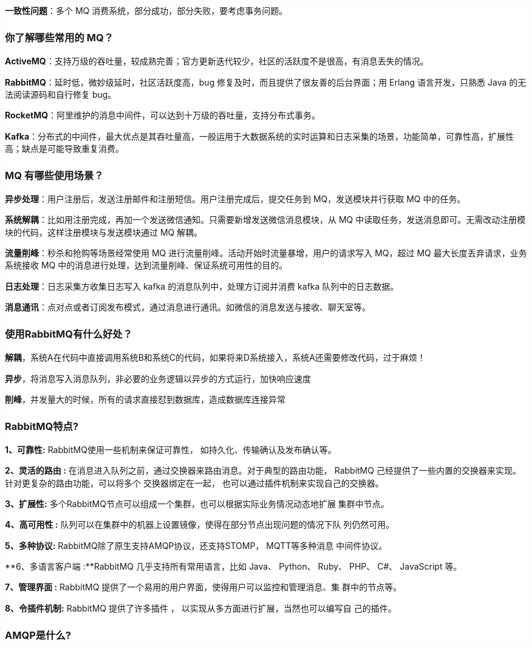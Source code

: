 **一致性问题**：多个 MQ 消费系统，部分成功，部分失败，要考虑事务问题。



### 你了解哪些常用的 MQ？

**ActiveMQ**：支持万级的吞吐量，较成熟完善；官方更新迭代较少，社区的活跃度不是很高，有消息丢失的情况。

**RabbitMQ**：延时低，微妙级延时，社区活跃度高，bug 修复及时，而且提供了很友善的后台界面；用 Erlang 语言开发，只熟悉 Java 的无法阅读源码和自行修复 bug。

**RocketMQ**：阿里维护的消息中间件，可以达到十万级的吞吐量，支持分布式事务。

**Kafka**：分布式的中间件，最大优点是其吞吐量高，一般运用于大数据系统的实时运算和日志采集的场景，功能简单，可靠性高，扩展性高；缺点是可能导致重复消费。



### MQ 有哪些使用场景？

**异步处理**：用户注册后，发送注册邮件和注册短信。用户注册完成后，提交任务到 MQ，发送模块并行获取 MQ 中的任务。

**系统解耦**：比如用注册完成，再加一个发送微信通知。只需要新增发送微信消息模块，从 MQ 中读取任务，发送消息即可。无需改动注册模块的代码，这样注册模块与发送模块通过 MQ 解耦。

**流量削峰**：秒杀和抢购等场景经常使用 MQ 进行流量削峰。活动开始时流量暴增，用户的请求写入 MQ，超过 MQ 最大长度丢弃请求，业务系统接收 MQ 中的消息进行处理，达到流量削峰、保证系统可用性的目的。

**日志处理**：日志采集方收集日志写入 kafka 的消息队列中，处理方订阅并消费 kafka 队列中的日志数据。

**消息通讯**：点对点或者订阅发布模式，通过消息进行通讯。如微信的消息发送与接收、聊天室等。



### 使用RabbitMQ有什么好处？

**解耦**，系统A在代码中直接调用系统B和系统C的代码，如果将来D系统接入，系统A还需要修改代码，过于麻烦！

**异步**，将消息写入消息队列，非必要的业务逻辑以异步的方式运行，加快响应速度

**削峰**，并发量大的时候，所有的请求直接怼到数据库，造成数据库连接异常



### RabbitMQ特点?

**1、可靠性:** RabbitMQ使用一些机制来保证可靠性， 如持久化、传输确认及发布确认等。

**2、灵活的路由 :** 在消息进入队列之前，通过交换器来路由消息。对于典型的路由功能， RabbitMQ 己经提供了一些内置的交换器来实现。针对更复杂的路由功能，可以将多个 交换器绑定在一起， 也可以通过插件机制来实现自己的交换器。

**3、扩展性:** 多个RabbitMQ节点可以组成一个集群，也可以根据实际业务情况动态地扩展 集群中节点。

**4、高可用性 :** 队列可以在集群中的机器上设置镜像，使得在部分节点出现问题的情况下队 列仍然可用。

**5、多种协议:** RabbitMQ除了原生支持AMQP协议，还支持STOMP， MQTT等多种消息 中间件协议。

**6、多语言客户端 :**RabbitMQ 几乎支持所有常用语言，比如 Java、 Python、 Ruby、 PHP、 C#、 JavaScript 等。

**7、管理界面 :** RabbitMQ 提供了一个易用的用户界面，使得用户可以监控和管理消息、集 群中的节点等。

**8、令插件机制:** RabbitMQ 提供了许多插件 ， 以实现从多方面进行扩展，当然也可以编写自 己的插件。



### AMQP是什么?
